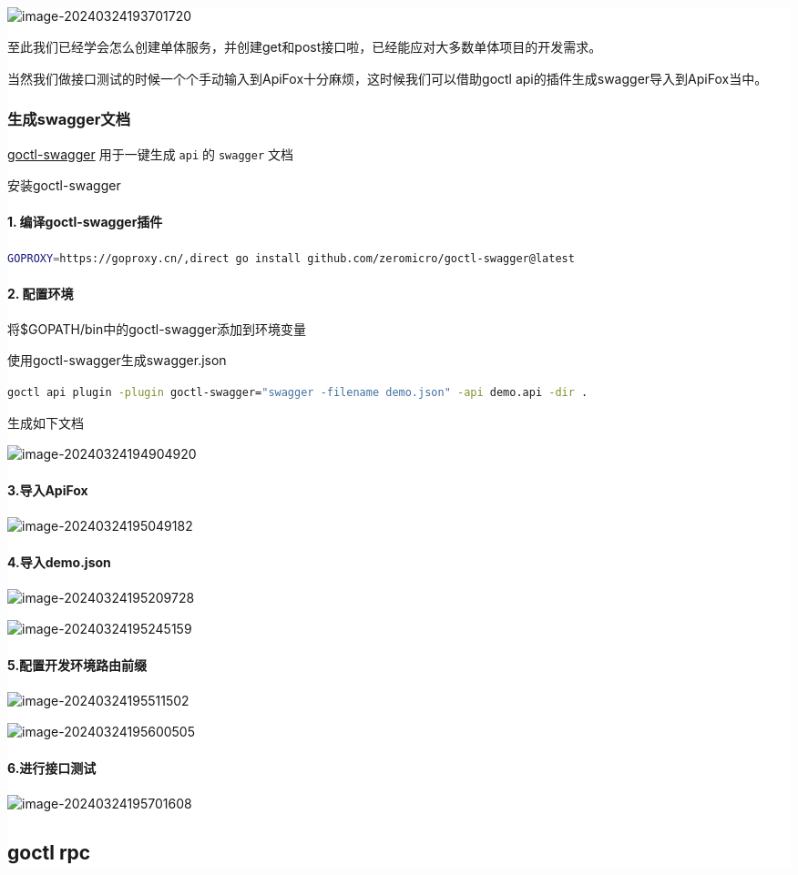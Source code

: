 ![image-20240324193701720](https://p3-juejin.byteimg.com/tos-cn-i-k3u1fbpfcp/ca1837814f5f45dabb928d71d8d1f875~tplv-k3u1fbpfcp-jj-mark:3024:0:0:0:q75.awebp#?w=1135&h=491&s=28930&e=png&b=252525)

至此我们已经学会怎么创建单体服务，并创建get和post接口啦，已经能应对大多数单体项目的开发需求。

当然我们做接口测试的时候一个个手动输入到ApiFox十分麻烦，这时候我们可以借助goctl api的插件生成swagger导入到ApiFox当中。

### 生成swagger文档

[goctl-swagger](https://link.juejin.cn/?target=https%3A%2F%2Fgithub.com%2Fzeromicro%2Fgoctl-swagger) 用于一键生成 `api` 的 `swagger` 文档

安装goctl-swagger

#### 1. 编译goctl-swagger插件

```sh
GOPROXY=https://goproxy.cn/,direct go install github.com/zeromicro/goctl-swagger@latest
```

#### 2. 配置环境

将$GOPATH/bin中的goctl-swagger添加到环境变量

使用goctl-swagger生成swagger.json

```sh
goctl api plugin -plugin goctl-swagger="swagger -filename demo.json" -api demo.api -dir . 
```

生成如下文档

![image-20240324194904920](https://p3-juejin.byteimg.com/tos-cn-i-k3u1fbpfcp/a4acd06bd184446c8f7deba6d27edfcd~tplv-k3u1fbpfcp-jj-mark:3024:0:0:0:q75.awebp#?w=1416&h=819&s=35072&e=png&b=2e3034)

#### 3.导入ApiFox

![image-20240324195049182](https://p3-juejin.byteimg.com/tos-cn-i-k3u1fbpfcp/4dc4955cc6124f56a156282491aeadab~tplv-k3u1fbpfcp-jj-mark:3024:0:0:0:q75.awebp#?w=2335&h=1287&s=159052&e=png&b=282828)

#### 4.导入demo.json

![image-20240324195209728](https://p3-juejin.byteimg.com/tos-cn-i-k3u1fbpfcp/9e7c516f415644d4aed3bef1d7b10c9b~tplv-k3u1fbpfcp-jj-mark:3024:0:0:0:q75.awebp#?w=2335&h=1307&s=164477&e=png&b=272727)

![image-20240324195245159](https://p3-juejin.byteimg.com/tos-cn-i-k3u1fbpfcp/d5984e3e50bf4cb485729a6179391be0~tplv-k3u1fbpfcp-jj-mark:3024:0:0:0:q75.awebp#?w=514&h=133&s=8426&e=png&b=2e2e2e)

#### 5.配置开发环境路由前缀

![image-20240324195511502](https://p3-juejin.byteimg.com/tos-cn-i-k3u1fbpfcp/ac5bec3dc3714562996dceeaccdc04d0~tplv-k3u1fbpfcp-jj-mark:3024:0:0:0:q75.awebp#?w=2560&h=1307&s=162099&e=png&b=272727)

![image-20240324195600505](https://p3-juejin.byteimg.com/tos-cn-i-k3u1fbpfcp/95d0bce626124fabb630dc01035074c0~tplv-k3u1fbpfcp-jj-mark:3024:0:0:0:q75.awebp#?w=2560&h=1307&s=158965&e=png&b=1c1c1c)

#### 6.进行接口测试

![image-20240324195701608](https://p3-juejin.byteimg.com/tos-cn-i-k3u1fbpfcp/a85456e0f75748fca44110bef5534eff~tplv-k3u1fbpfcp-jj-mark:3024:0:0:0:q75.awebp#?w=2560&h=1307&s=162735&e=png&b=282828)

## goctl rpc

